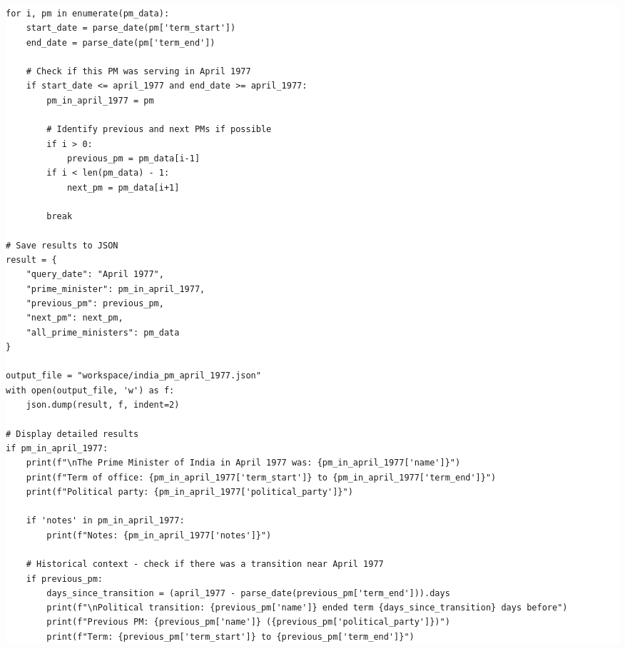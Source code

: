     for i, pm in enumerate(pm_data):
        start_date = parse_date(pm['term_start'])
        end_date = parse_date(pm['term_end'])
        
        # Check if this PM was serving in April 1977
        if start_date <= april_1977 and end_date >= april_1977:
            pm_in_april_1977 = pm
            
            # Identify previous and next PMs if possible
            if i > 0:
                previous_pm = pm_data[i-1]
            if i < len(pm_data) - 1:
                next_pm = pm_data[i+1]
            
            break
    
    # Save results to JSON
    result = {
        "query_date": "April 1977",
        "prime_minister": pm_in_april_1977,
        "previous_pm": previous_pm,
        "next_pm": next_pm,
        "all_prime_ministers": pm_data
    }
    
    output_file = "workspace/india_pm_april_1977.json"
    with open(output_file, 'w') as f:
        json.dump(result, f, indent=2)
    
    # Display detailed results
    if pm_in_april_1977:
        print(f"\nThe Prime Minister of India in April 1977 was: {pm_in_april_1977['name']}")
        print(f"Term of office: {pm_in_april_1977['term_start']} to {pm_in_april_1977['term_end']}")
        print(f"Political party: {pm_in_april_1977['political_party']}")
        
        if 'notes' in pm_in_april_1977:
            print(f"Notes: {pm_in_april_1977['notes']}")
        
        # Historical context - check if there was a transition near April 1977
        if previous_pm:
            days_since_transition = (april_1977 - parse_date(previous_pm['term_end'])).days
            print(f"\nPolitical transition: {previous_pm['name']} ended term {days_since_transition} days before")
            print(f"Previous PM: {previous_pm['name']} ({previous_pm['political_party']})")
            print(f"Term: {previous_pm['term_start']} to {previous_pm['term_end']}")
        